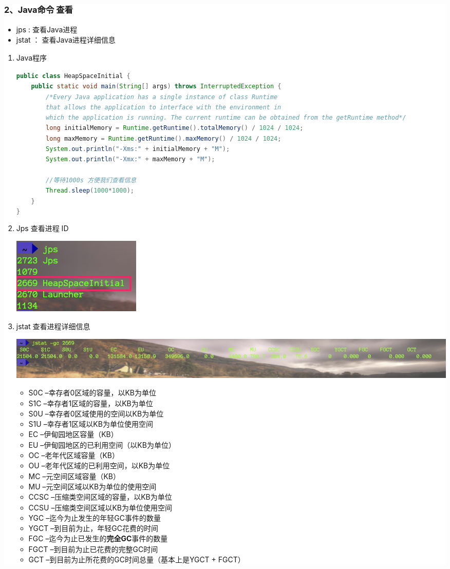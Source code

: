 

### 2、Java命令 查看

* jps  :  查看Java进程
* jstat  ： 查看Java进程详细信息



1. Java程序

	```java
	public class HeapSpaceInitial {
	    public static void main(String[] args) throws InterruptedException {
	        /*Every Java application has a single instance of class Runtime
	        that allows the application to interface with the environment in
	        which the application is running. The current runtime can be obtained from the getRuntime method*/
	        long initialMemory = Runtime.getRuntime().totalMemory() / 1024 / 1024;
	        long maxMemory = Runtime.getRuntime().maxMemory() / 1024 / 1024;
	        System.out.println("-Xms:" + initialMemory + "M");
	        System.out.println("-Xmx:" + maxMemory + "M");
	
	        //等待1000s 方便我们查看信息
	        Thread.sleep(1000*1000);
	    }
	}
	```

2. Jps 查看进程 ID

	![image-20210502154054905](第七章-堆.assets/image-20210502154054905.png)

3. jstat 查看进程详细信息

	![image-20210502154438162](第七章-堆.assets/image-20210502154438162.png)

	* S0C –幸存者0区域的容量，以KB为单位
	* S1C –幸存者1区域的容量，以KB为单位
	* S0U –幸存者0区域使用的空间以KB为单位
	* S1U –幸存者1区域以KB为单位使用空间
	* EC  –伊甸园地区容量（KB）
	* EU  –伊甸园地区的已利用空间（以KB为单位）
	* OC –老年代区域容量（KB）
	* OU –老年代区域的已利用空间，以KB为单位
	* MC –元空间区域容量（KB）
	* MU –元空间区域以KB为单位的使用空间
	* CCSC –压缩类空间区域的容量，以KB为单位
	* CCSU –压缩类空间区域以KB为单位使用空间
	* YGC –迄今为止发生的年轻GC事件的数量
	* YGCT –到目前为止，年轻GC花费的时间
	* FGC –迄今为止已发生的**完全GC**事件的数量
	* FGCT –到目前为止已花费的完整GC时间
	* GCT –到目前为止所花费的GC时间总量（基本上是YGCT + FGCT）
